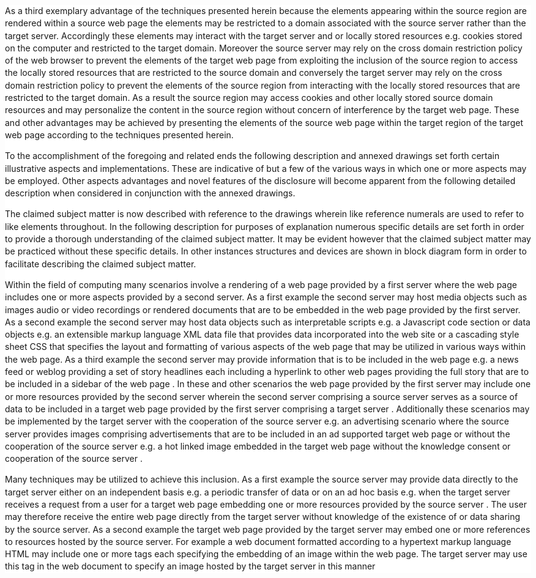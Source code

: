 As a third exemplary advantage of the techniques presented herein because the elements appearing within the source region are rendered within a source web page the elements may be restricted to a domain associated with the source server rather than the target server. Accordingly these elements may interact with the target server and or locally stored resources e.g. cookies stored on the computer and restricted to the target domain. Moreover the source server may rely on the cross domain restriction policy of the web browser to prevent the elements of the target web page from exploiting the inclusion of the source region to access the locally stored resources that are restricted to the source domain and conversely the target server may rely on the cross domain restriction policy to prevent the elements of the source region from interacting with the locally stored resources that are restricted to the target domain. As a result the source region may access cookies and other locally stored source domain resources and may personalize the content in the source region without concern of interference by the target web page. These and other advantages may be achieved by presenting the elements of the source web page within the target region of the target web page according to the techniques presented herein.

To the accomplishment of the foregoing and related ends the following description and annexed drawings set forth certain illustrative aspects and implementations. These are indicative of but a few of the various ways in which one or more aspects may be employed. Other aspects advantages and novel features of the disclosure will become apparent from the following detailed description when considered in conjunction with the annexed drawings.

The claimed subject matter is now described with reference to the drawings wherein like reference numerals are used to refer to like elements throughout. In the following description for purposes of explanation numerous specific details are set forth in order to provide a thorough understanding of the claimed subject matter. It may be evident however that the claimed subject matter may be practiced without these specific details. In other instances structures and devices are shown in block diagram form in order to facilitate describing the claimed subject matter.

Within the field of computing many scenarios involve a rendering of a web page provided by a first server where the web page includes one or more aspects provided by a second server. As a first example the second server may host media objects such as images audio or video recordings or rendered documents that are to be embedded in the web page provided by the first server. As a second example the second server may host data objects such as interpretable scripts e.g. a Javascript code section or data objects e.g. an extensible markup language XML data file that provides data incorporated into the web site or a cascading style sheet CSS that specifies the layout and formatting of various aspects of the web page that may be utilized in various ways within the web page. As a third example the second server may provide information that is to be included in the web page e.g. a news feed or weblog providing a set of story headlines each including a hyperlink to other web pages providing the full story that are to be included in a sidebar of the web page . In these and other scenarios the web page provided by the first server may include one or more resources provided by the second server wherein the second server comprising a source server serves as a source of data to be included in a target web page provided by the first server comprising a target server . Additionally these scenarios may be implemented by the target server with the cooperation of the source server e.g. an advertising scenario where the source server provides images comprising advertisements that are to be included in an ad supported target web page or without the cooperation of the source server e.g. a hot linked image embedded in the target web page without the knowledge consent or cooperation of the source server .

Many techniques may be utilized to achieve this inclusion. As a first example the source server may provide data directly to the target server either on an independent basis e.g. a periodic transfer of data or on an ad hoc basis e.g. when the target server receives a request from a user for a target web page embedding one or more resources provided by the source server . The user may therefore receive the entire web page directly from the target server without knowledge of the existence of or data sharing by the source server. As a second example the target web page provided by the target server may embed one or more references to resources hosted by the source server. For example a web document formatted according to a hypertext markup language HTML may include one or more tags each specifying the embedding of an image within the web page. The target server may use this tag in the web document to specify an image hosted by the target server in this manner 
